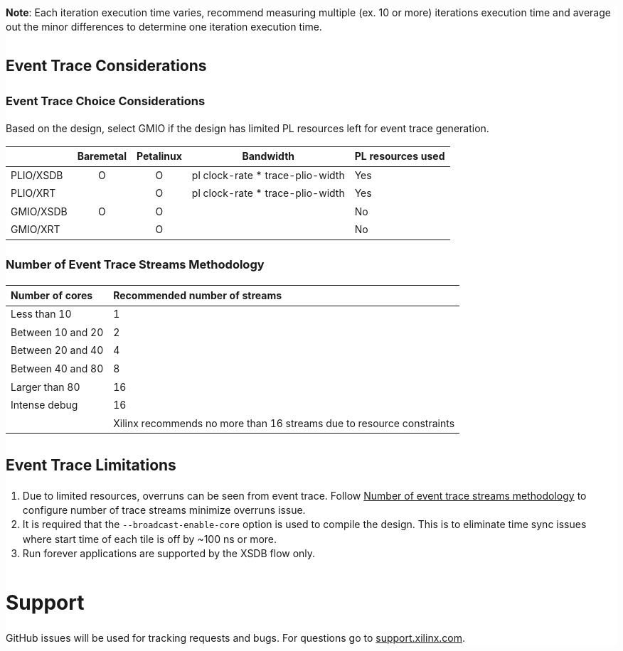 **Note**: Each iteration execution time varies, recommend measuring multiple (ex. 10 or more) iterations execution time and average out the minor differences to determine one iteration execution time.


## Event Trace Considerations

### Event Trace Choice Considerations
Based on the design, select GMIO if the design has limited PL resources left for event trace generation.

|           | Baremetal | Petalinux | Bandwidth                        | PL resources used |
| :---| :---: | :---: | :---: | :--- |
| PLIO/XSDB | O         | O         | pl clock-rate * trace-plio-width | Yes               |
| PLIO/XRT  |           | O         | pl clock-rate * trace-plio-width | Yes               |
| GMIO/XSDB | O         | O         |                                  | No                |
| GMIO/XRT  |           | O         |                                  | No                |

### Number of Event Trace Streams Methodology

| Number of cores | Recommended number of streams |
| :---| :---|
| Less than 10      | 1 |
| Between 10 and 20 | 2 |
| Between 20 and 40 | 4 |
| Between 40 and 80 | 8 |
| Larger than 80    | 16 |
| Intense debug     | 16 |
|                   | Xilinx recommends no more than 16 streams due to resource constraints |


## Event Trace Limitations
1. Due to limited resources, overruns can be seen from event trace. Follow [Number of event trace streams methodology](#Number-of-event-trace-streams-methodology) to configure number of trace streams minimize overruns issue.
2. It is required that the `--broadcast-enable-core` option is used to compile the design. This is to eliminate time sync issues where start time of each tile is off by ~100 ns or more.
3. Run forever applications are supported by the XSDB flow only.

# Support

GitHub issues will be used for tracking requests and bugs. For questions go to [support.xilinx.com](https://support.xilinx.com/).
